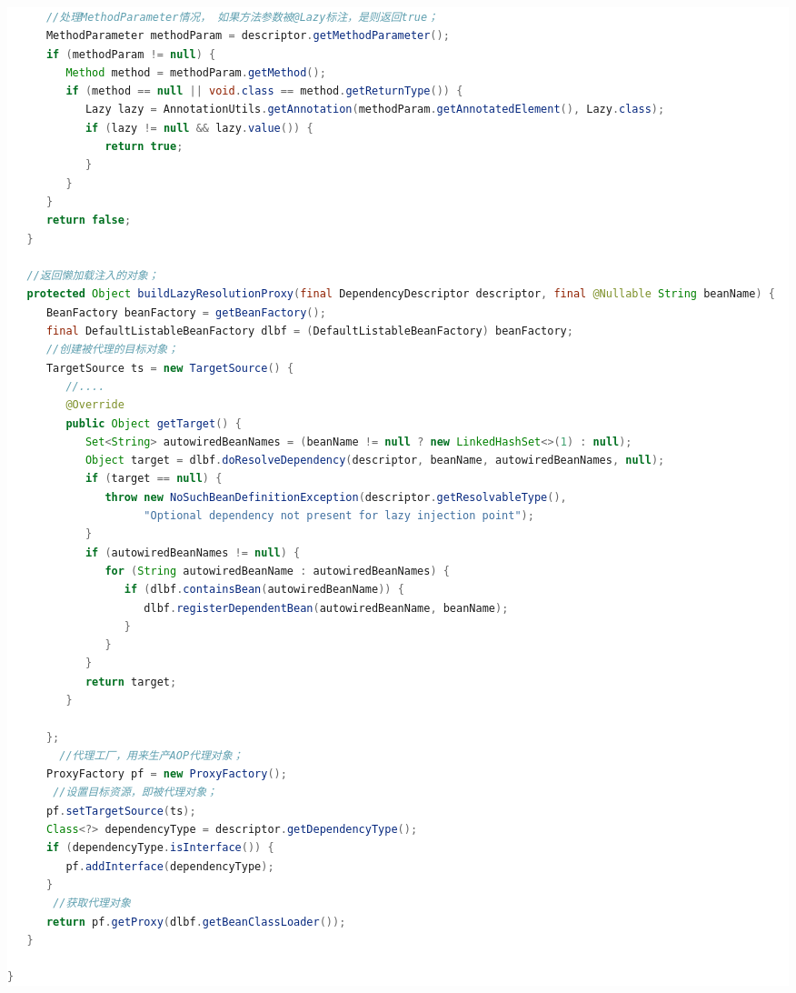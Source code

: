 ```java
      //处理MethodParameter情况， 如果方法参数被@Lazy标注，是则返回true；
      MethodParameter methodParam = descriptor.getMethodParameter();
      if (methodParam != null) {
         Method method = methodParam.getMethod();
         if (method == null || void.class == method.getReturnType()) {
            Lazy lazy = AnnotationUtils.getAnnotation(methodParam.getAnnotatedElement(), Lazy.class);
            if (lazy != null && lazy.value()) {
               return true;
            }
         }
      }
      return false;
   }

   //返回懒加载注入的对象；
   protected Object buildLazyResolutionProxy(final DependencyDescriptor descriptor, final @Nullable String beanName) {
      BeanFactory beanFactory = getBeanFactory();
      final DefaultListableBeanFactory dlbf = (DefaultListableBeanFactory) beanFactory;
	  //创建被代理的目标对象；
      TargetSource ts = new TargetSource() {
		 //....
         @Override
         public Object getTarget() {
            Set<String> autowiredBeanNames = (beanName != null ? new LinkedHashSet<>(1) : null);
            Object target = dlbf.doResolveDependency(descriptor, beanName, autowiredBeanNames, null);
            if (target == null) {
               throw new NoSuchBeanDefinitionException(descriptor.getResolvableType(),
                     "Optional dependency not present for lazy injection point");
            }
            if (autowiredBeanNames != null) {
               for (String autowiredBeanName : autowiredBeanNames) {
                  if (dlbf.containsBean(autowiredBeanName)) {
                     dlbf.registerDependentBean(autowiredBeanName, beanName);
                  }
               }
            }
            return target;
         }

      };
		//代理工厂，用来生产AOP代理对象；
      ProxyFactory pf = new ProxyFactory();
       //设置目标资源，即被代理对象；
      pf.setTargetSource(ts);
      Class<?> dependencyType = descriptor.getDependencyType();
      if (dependencyType.isInterface()) {
         pf.addInterface(dependencyType);
      }
       //获取代理对象
      return pf.getProxy(dlbf.getBeanClassLoader());
   }

}
```
